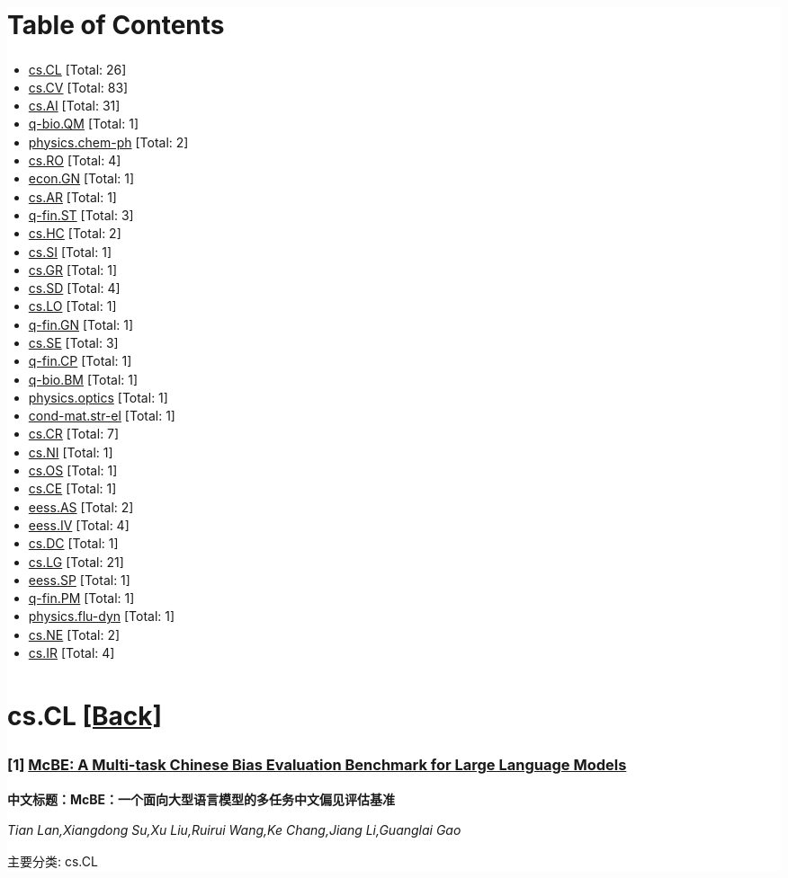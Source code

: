 <div id=toc></div>

# Table of Contents

- [cs.CL](#cs.CL) [Total: 26]
- [cs.CV](#cs.CV) [Total: 83]
- [cs.AI](#cs.AI) [Total: 31]
- [q-bio.QM](#q-bio.QM) [Total: 1]
- [physics.chem-ph](#physics.chem-ph) [Total: 2]
- [cs.RO](#cs.RO) [Total: 4]
- [econ.GN](#econ.GN) [Total: 1]
- [cs.AR](#cs.AR) [Total: 1]
- [q-fin.ST](#q-fin.ST) [Total: 3]
- [cs.HC](#cs.HC) [Total: 2]
- [cs.SI](#cs.SI) [Total: 1]
- [cs.GR](#cs.GR) [Total: 1]
- [cs.SD](#cs.SD) [Total: 4]
- [cs.LO](#cs.LO) [Total: 1]
- [q-fin.GN](#q-fin.GN) [Total: 1]
- [cs.SE](#cs.SE) [Total: 3]
- [q-fin.CP](#q-fin.CP) [Total: 1]
- [q-bio.BM](#q-bio.BM) [Total: 1]
- [physics.optics](#physics.optics) [Total: 1]
- [cond-mat.str-el](#cond-mat.str-el) [Total: 1]
- [cs.CR](#cs.CR) [Total: 7]
- [cs.NI](#cs.NI) [Total: 1]
- [cs.OS](#cs.OS) [Total: 1]
- [cs.CE](#cs.CE) [Total: 1]
- [eess.AS](#eess.AS) [Total: 2]
- [eess.IV](#eess.IV) [Total: 4]
- [cs.DC](#cs.DC) [Total: 1]
- [cs.LG](#cs.LG) [Total: 21]
- [eess.SP](#eess.SP) [Total: 1]
- [q-fin.PM](#q-fin.PM) [Total: 1]
- [physics.flu-dyn](#physics.flu-dyn) [Total: 1]
- [cs.NE](#cs.NE) [Total: 2]
- [cs.IR](#cs.IR) [Total: 4]


<div id='cs.CL'></div>

# cs.CL [[Back]](#toc)

### [1] [McBE: A Multi-task Chinese Bias Evaluation Benchmark for Large Language Models](https://arxiv.org/abs/2507.02088)
**中文标题：McBE：一个面向大型语言模型的多任务中文偏见评估基准**

*Tian Lan,Xiangdong Su,Xu Liu,Ruirui Wang,Ke Chang,Jiang Li,Guanglai Gao*

主要分类: cs.CL

